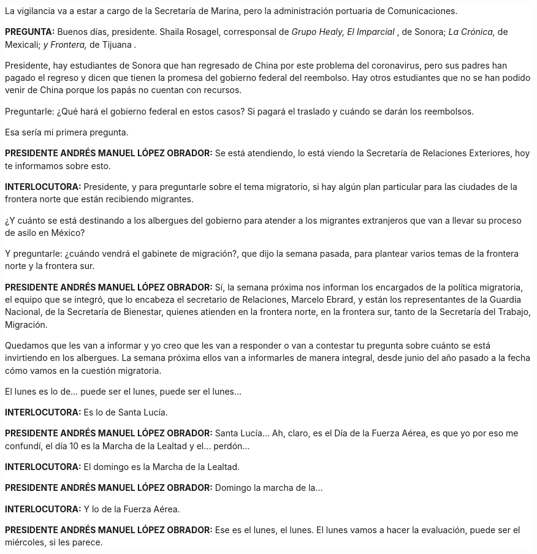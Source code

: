 La vigilancia va a estar a cargo de la Secretaría de Marina, pero la
administración portuaria de Comunicaciones.

**PREGUNTA:** Buenos días, presidente. Shaila Rosagel, corresponsal de _Grupo
Healy, El Imparcial_ , de Sonora; _La Crónica,_ de Mexicali; _y Frontera,_ de
Tijuana _._

Presidente, hay estudiantes de Sonora que han regresado de China por este
problema del coronavirus, pero sus padres han pagado el regreso y dicen que
tienen la promesa del gobierno federal del reembolso. Hay otros estudiantes
que no se han podido venir de China porque los papás no cuentan con recursos.

Preguntarle: ¿Qué hará el gobierno federal en estos casos? Si pagará el
traslado y cuándo se darán los reembolsos.

Esa sería mi primera pregunta.

**PRESIDENTE ANDRÉS MANUEL LÓPEZ OBRADOR:** Se está atendiendo, lo está viendo
la Secretaría de Relaciones Exteriores, hoy te informamos sobre esto.

**INTERLOCUTORA:** Presidente, y para preguntarle sobre el tema migratorio, si
hay algún plan particular para las ciudades de la frontera norte que están
recibiendo migrantes.

¿Y cuánto se está destinando a los albergues del gobierno para atender a los
migrantes extranjeros que van a llevar su proceso de asilo en México?

Y preguntarle: ¿cuándo vendrá el gabinete de migración?, que dijo la semana
pasada, para plantear varios temas de la frontera norte y la frontera sur.

**PRESIDENTE ANDRÉS MANUEL LÓPEZ OBRADOR:** Sí, la semana próxima nos informan
los encargados de la política migratoria, el equipo que se integró, que lo
encabeza el secretario de Relaciones, Marcelo Ebrard, y están los
representantes de la Guardia Nacional, de la Secretaría de Bienestar, quienes
atienden en la frontera norte, en la frontera sur, tanto de la Secretaría del
Trabajo, Migración.

Quedamos que les van a informar y yo creo que les van a responder o van a
contestar tu pregunta sobre cuánto se está invirtiendo en los albergues. La
semana próxima ellos van a informarles de manera integral, desde junio del año
pasado a la fecha cómo vamos en la cuestión migratoria.

El lunes es lo de… puede ser el lunes, puede ser el lunes…

**INTERLOCUTORA:** Es lo de Santa Lucía.

**PRESIDENTE ANDRÉS MANUEL LÓPEZ OBRADOR:** Santa Lucía… Ah, claro, es el Día
de la Fuerza Aérea, es que yo por eso me confundí, el día 10 es la Marcha de
la Lealtad y el… perdón…

**INTERLOCUTORA:** El domingo es la Marcha de la Lealtad.

**PRESIDENTE ANDRÉS MANUEL LÓPEZ OBRADOR:** Domingo la marcha de la…

**INTERLOCUTORA:** Y lo de la Fuerza Aérea.

**PRESIDENTE ANDRÉS MANUEL LÓPEZ OBRADOR:** Ese es el lunes, el lunes. El
lunes vamos a hacer la evaluación, puede ser el miércoles, si les parece.
